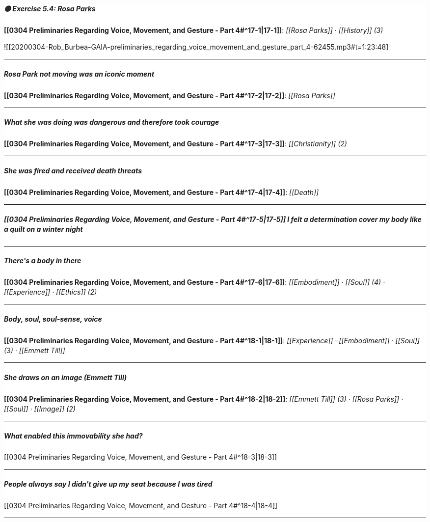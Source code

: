 ##### 🟡 Exercise 5.4: _Rosa Parks_
<span class="counts">**[[0304 Preliminaries Regarding Voice, Movement, and Gesture - Part 4#^17-1|17-1]]**: _[[Rosa Parks]] · [[History]] (3)_</span>

![[20200304-Rob_Burbea-GAIA-preliminaries_regarding_voice_movement_and_gesture_part_4-62455.mp3#t=1:23:48]

---
##### Rosa Park not moving was an iconic moment
<span class="counts">**[[0304 Preliminaries Regarding Voice, Movement, and Gesture - Part 4#^17-2|17-2]]**: _[[Rosa Parks]]_</span>

---
##### What she was doing was dangerous and therefore took courage
<span class="counts">**[[0304 Preliminaries Regarding Voice, Movement, and Gesture - Part 4#^17-3|17-3]]**: _[[Christianity]] (2)_</span>

---
##### She was fired and received death threats
<span class="counts">**[[0304 Preliminaries Regarding Voice, Movement, and Gesture - Part 4#^17-4|17-4]]**: _[[Death]]_</span>

---
##### [[0304 Preliminaries Regarding Voice, Movement, and Gesture - Part 4#^17-5|17-5]] I felt a determination cover my body like a quilt on a winter night

---
##### There's a body in there
<span class="counts">**[[0304 Preliminaries Regarding Voice, Movement, and Gesture - Part 4#^17-6|17-6]]**: _[[Embodiment]] · [[Soul]] (4) · [[Experience]] · [[Ethics]] (2)_</span>

---
##### Body, soul, soul-sense, voice
<span class="counts">**[[0304 Preliminaries Regarding Voice, Movement, and Gesture - Part 4#^18-1|18-1]]**: _[[Experience]] · [[Embodiment]] · [[Soul]] (3) · [[Emmett Till]]_</span>

---
##### She draws on an image (Emmett Till)
<span class="counts">**[[0304 Preliminaries Regarding Voice, Movement, and Gesture - Part 4#^18-2|18-2]]**: _[[Emmett Till]] (3) · [[Rosa Parks]] · [[Soul]] · [[Image]] (2)_</span>

---
##### What enabled this immovability she had?
<span class="counts">[[0304 Preliminaries Regarding Voice, Movement, and Gesture - Part 4#^18-3|18-3]]</span>

---
##### People always say I didn't give up my seat because I was tired
<span class="counts">[[0304 Preliminaries Regarding Voice, Movement, and Gesture - Part 4#^18-4|18-4]]</span>

---